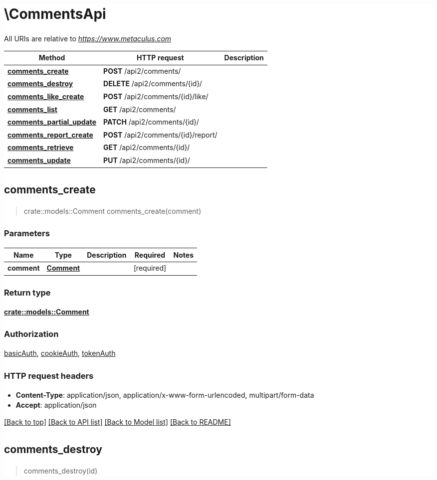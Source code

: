 # \CommentsApi

All URIs are relative to *https://www.metaculus.com*

Method | HTTP request | Description
------------- | ------------- | -------------
[**comments_create**](CommentsApi.md#comments_create) | **POST** /api2/comments/ | 
[**comments_destroy**](CommentsApi.md#comments_destroy) | **DELETE** /api2/comments/{id}/ | 
[**comments_like_create**](CommentsApi.md#comments_like_create) | **POST** /api2/comments/{id}/like/ | 
[**comments_list**](CommentsApi.md#comments_list) | **GET** /api2/comments/ | 
[**comments_partial_update**](CommentsApi.md#comments_partial_update) | **PATCH** /api2/comments/{id}/ | 
[**comments_report_create**](CommentsApi.md#comments_report_create) | **POST** /api2/comments/{id}/report/ | 
[**comments_retrieve**](CommentsApi.md#comments_retrieve) | **GET** /api2/comments/{id}/ | 
[**comments_update**](CommentsApi.md#comments_update) | **PUT** /api2/comments/{id}/ | 



## comments_create

> crate::models::Comment comments_create(comment)


### Parameters


Name | Type | Description  | Required | Notes
------------- | ------------- | ------------- | ------------- | -------------
**comment** | [**Comment**](Comment.md) |  | [required] |

### Return type

[**crate::models::Comment**](Comment.md)

### Authorization

[basicAuth](../README.md#basicAuth), [cookieAuth](../README.md#cookieAuth), [tokenAuth](../README.md#tokenAuth)

### HTTP request headers

- **Content-Type**: application/json, application/x-www-form-urlencoded, multipart/form-data
- **Accept**: application/json

[[Back to top]](#) [[Back to API list]](../README.md#documentation-for-api-endpoints) [[Back to Model list]](../README.md#documentation-for-models) [[Back to README]](../README.md)


## comments_destroy

> comments_destroy(id)
